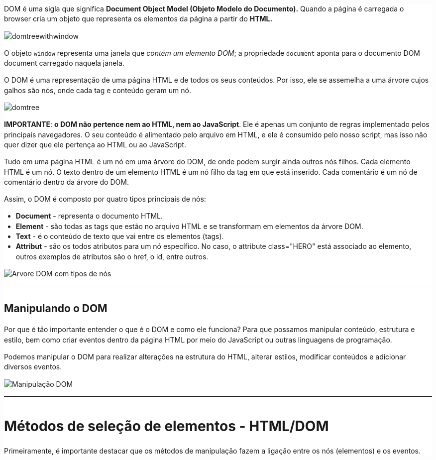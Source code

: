 DOM é uma sigla que significa **Document Object Model (Objeto Modelo do Documento).**  Quando a página é carregada o browser cria um objeto que representa os elementos da página a partir do **HTML.**

![domtreewithwindow](./assets/arvorecomwindow.jpg)

O objeto `window` representa uma janela que *contém um elemento DOM*; a propriedade `document` aponta para o documento DOM document carregado naquela janela. 

O DOM é uma representação de uma página HTML e de todos os seus conteúdos. Por isso, ele se assemelha a uma árvore cujos galhos são nós, onde cada tag e conteúdo geram um nó. 

![domtree](./assets/domtree.jpg)

**IMPORTANTE**: **o DOM não pertence nem ao HTML, nem ao JavaScript**. Ele é apenas um conjunto de regras implementado pelos principais navegadores. O seu conteúdo é alimentado pelo arquivo em HTML, e ele é consumido pelo nosso script, mas isso não quer dizer que ele pertença ao HTML ou ao JavaScript.

Tudo em uma página HTML é um nó em uma árvore do DOM, de onde podem surgir ainda outros nós filhos. Cada elemento HTML é um nó. O texto dentro de um elemento HTML é um nó filho da tag em que está inserido. Cada comentário é um nó de comentário dentro da árvore do DOM.

Assim, o DOM é composto por quatro tipos principais de nós:


- **Document** - representa o documento HTML.
- **Element** - são todas as tags que estão no arquivo HTML e se transformam em elementos da árvore DOM.
- **Text** - é o conteúdo de texto que vai entre os elementos (tags).
- **Attribut** - são os todos atributos para um nó específico. No caso, o attribute class="HERO" está associado ao elemento, outros exemplos de atributos são o href, o id, entre outros.

![Arvore DOM com tipos de nós](./assets/arvoredom.jpeg)

---

## Manipulando o DOM

Por que é tão importante entender o que é o DOM e como ele funciona? Para que possamos manipular conteúdo, estrutura e estilo, bem como criar eventos dentro da página HTML por meio do JavaScript ou outras linguagens de programação.

Podemos manipular o DOM para realizar alterações na estrutura do HTML, alterar estilos, modificar conteúdos e adicionar diversos eventos.

![Manipulação DOM](./assets/manipulacaodom.gif)

---


<a id="select"></a>

# Métodos de seleção de elementos - HTML/DOM

Primeiramente, é importante destacar que os métodos de manipulação fazem a ligação entre os nós (elementos) e os eventos. 
